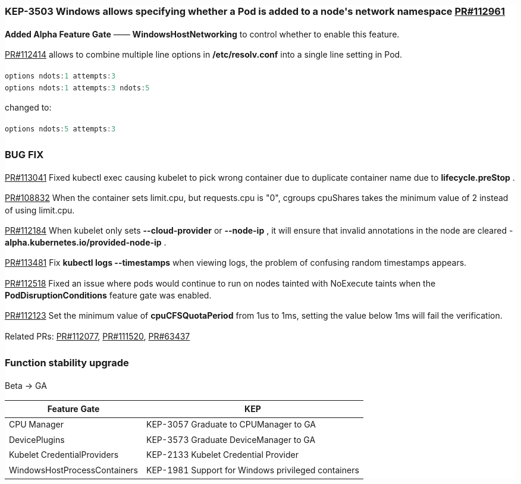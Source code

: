 ### KEP-3503 Windows allows specifying whether a Pod is added to a node's network namespace [PR#112961](https://github.com/kubernetes/kubernetes/pull/112961)

**Added Alpha Feature Gate** —— __WindowsHostNetworking__ to control whether to enable this feature.

[PR#112414](https://github.com/kubernetes/kubernetes/pull/112414) allows to combine multiple line options in __/etc/resolv.conf__ into a single line setting in Pod.

```go
options ndots:1 attempts:3
options ndots:1 attempts:3 ndots:5
```

changed to:

```go
options ndots:5 attempts:3
```

### BUG FIX

[PR#113041](https://github.com/kubernetes/kubernetes/pull/113041) Fixed kubectl exec causing kubelet to pick wrong container due to duplicate container name due to __lifecycle.preStop__ .

[PR#108832](https://github.com/kubernetes/kubernetes/pull/108832) When the container sets limit.cpu, but requests.cpu is "0", cgroups cpuShares takes the minimum value of 2 instead of using limit.cpu.

[PR#112184](https://github.com/kubernetes/kubernetes/pull/112184) When kubelet only sets __--cloud-provider__ or __--node-ip__ , it will ensure that invalid annotations in the node are cleared - __alpha.kubernetes.io/provided-node-ip__ .

[PR#113481](https://github.com/kubernetes/kubernetes/pull/113481) Fix __kubectl logs --timestamps__ when viewing logs, the problem of confusing random timestamps appears.

[PR#112518](https://github.com/kubernetes/kubernetes/pull/112518) Fixed an issue where pods would continue to run on nodes tainted with NoExecute taints when the __PodDisruptionConditions__ feature gate was enabled.

[PR#112123](https://github.com/kubernetes/kubernetes/pull/112123) Set the minimum value of __cpuCFSQuotaPeriod__ from 1us to 1ms, setting the value below 1ms will fail the verification.

Related PRs: [PR#112077](https://github.com/kubernetes/kubernetes/pull/112077),
[PR#111520](https://github.com/kubernetes/kubernetes/pull/111520),
[PR#63437](https://github.com/kubernetes/kubernetes/pull/63437)

### Function stability upgrade

Beta -> GA

| **Feature Gate** | **KEP** |
| ---------------- | ------- |
| CPU Manager| KEP-3057 Graduate to CPUManager to GA |
| DevicePlugins | KEP-3573 Graduate DeviceManager to GA |
| Kubelet CredentialProviders | KEP-2133 Kubelet Credential Provider |
| WindowsHostProcessContainers | KEP-1981 Support for Windows privileged containers |
